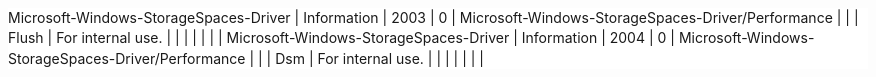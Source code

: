 Microsoft-Windows-StorageSpaces-Driver  |  Information  |  2003      |  0        |  Microsoft-Windows-StorageSpaces-Driver/Performance  |        |          |  Flush      |  For internal use.                                                                                                                                                                                                                                                                                                                                                                                                                                                                                                                                                                                                                                                                                                                                                                                                                                                                                                                    |                                                                                                                                                                                                                                                          |                                                                                                                                                                                                                                                                                                                                                                                                                                                      |                                                                                                                                                                                                                                                                                                                                                                                                                                                                                                                                              |                                                                  |                                    |                                |
Microsoft-Windows-StorageSpaces-Driver  |  Information  |  2004      |  0        |  Microsoft-Windows-StorageSpaces-Driver/Performance  |        |          |  Dsm        |  For internal use.                                                                                                                                                                                                                                                                                                                                                                                                                                                                                                                                                                                                                                                                                                                                                                                                                                                                                                                    |                                                                                                                                                                                                                                                          |                                                                                                                                                                                                                                                                                                                                                                                                                                                      |                                                                                                                                                                                                                                                                                                                                                                                                                                                                                                                                              |                                                                  |                                    |                                |